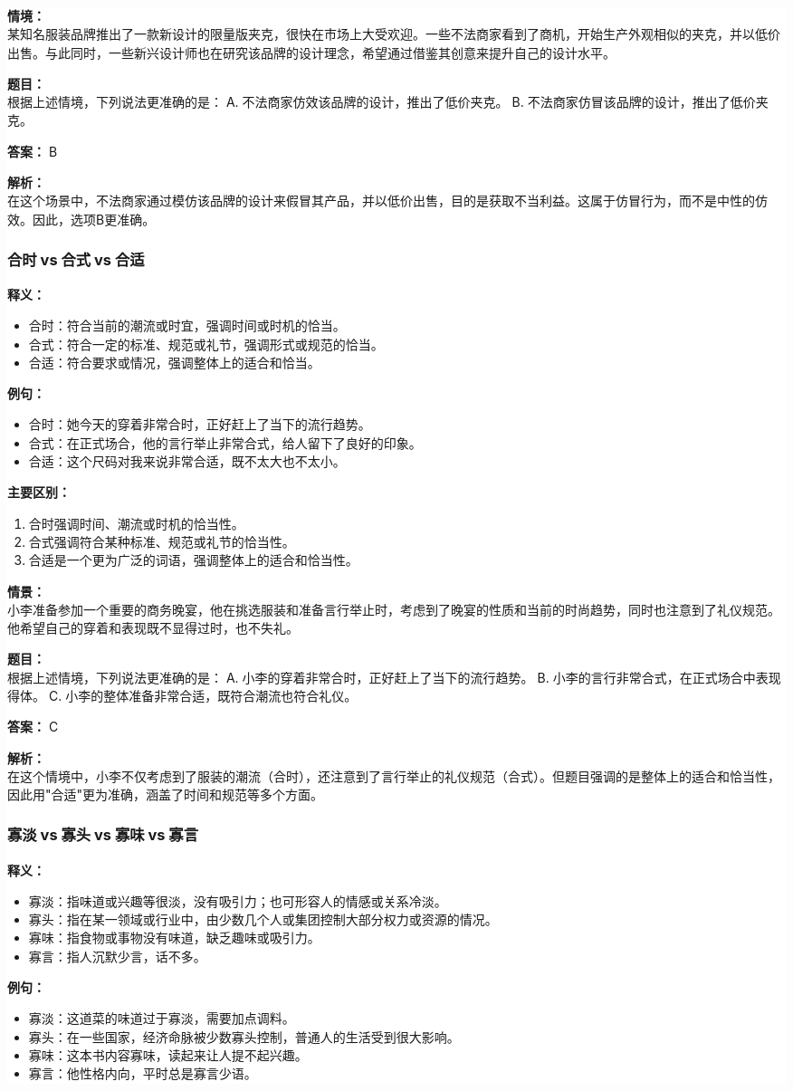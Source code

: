 **情境：**  
某知名服装品牌推出了一款新设计的限量版夹克，很快在市场上大受欢迎。一些不法商家看到了商机，开始生产外观相似的夹克，并以低价出售。与此同时，一些新兴设计师也在研究该品牌的设计理念，希望通过借鉴其创意来提升自己的设计水平。

**题目：**  
根据上述情境，下列说法更准确的是：
A. 不法商家仿效该品牌的设计，推出了低价夹克。
B. 不法商家仿冒该品牌的设计，推出了低价夹克。

**答案：** B

**解析：**  
在这个场景中，不法商家通过模仿该品牌的设计来假冒其产品，并以低价出售，目的是获取不当利益。这属于仿冒行为，而不是中性的仿效。因此，选项B更准确。
### 合时 vs 合式 vs 合适

**释义：**
- 合时：符合当前的潮流或时宜，强调时间或时机的恰当。
- 合式：符合一定的标准、规范或礼节，强调形式或规范的恰当。
- 合适：符合要求或情况，强调整体上的适合和恰当。

**例句：**
- 合时：她今天的穿着非常合时，正好赶上了当下的流行趋势。
- 合式：在正式场合，他的言行举止非常合式，给人留下了良好的印象。
- 合适：这个尺码对我来说非常合适，既不太大也不太小。

**主要区别：**
1. 合时强调时间、潮流或时机的恰当性。
2. 合式强调符合某种标准、规范或礼节的恰当性。
3. 合适是一个更为广泛的词语，强调整体上的适合和恰当性。

**情景：**  
小李准备参加一个重要的商务晚宴，他在挑选服装和准备言行举止时，考虑到了晚宴的性质和当前的时尚趋势，同时也注意到了礼仪规范。他希望自己的穿着和表现既不显得过时，也不失礼。

**题目：**  
根据上述情境，下列说法更准确的是：
A. 小李的穿着非常合时，正好赶上了当下的流行趋势。
B. 小李的言行非常合式，在正式场合中表现得体。
C. 小李的整体准备非常合适，既符合潮流也符合礼仪。

**答案：** C

**解析：**  
在这个情境中，小李不仅考虑到了服装的潮流（合时），还注意到了言行举止的礼仪规范（合式）。但题目强调的是整体上的适合和恰当性，因此用"合适"更为准确，涵盖了时间和规范等多个方面。
### 寡淡 vs 寡头 vs 寡味 vs 寡言

**释义：**
- 寡淡：指味道或兴趣等很淡，没有吸引力；也可形容人的情感或关系冷淡。
- 寡头：指在某一领域或行业中，由少数几个人或集团控制大部分权力或资源的情况。
- 寡味：指食物或事物没有味道，缺乏趣味或吸引力。
- 寡言：指人沉默少言，话不多。

**例句：**
- 寡淡：这道菜的味道过于寡淡，需要加点调料。
- 寡头：在一些国家，经济命脉被少数寡头控制，普通人的生活受到很大影响。
- 寡味：这本书内容寡味，读起来让人提不起兴趣。
- 寡言：他性格内向，平时总是寡言少语。

